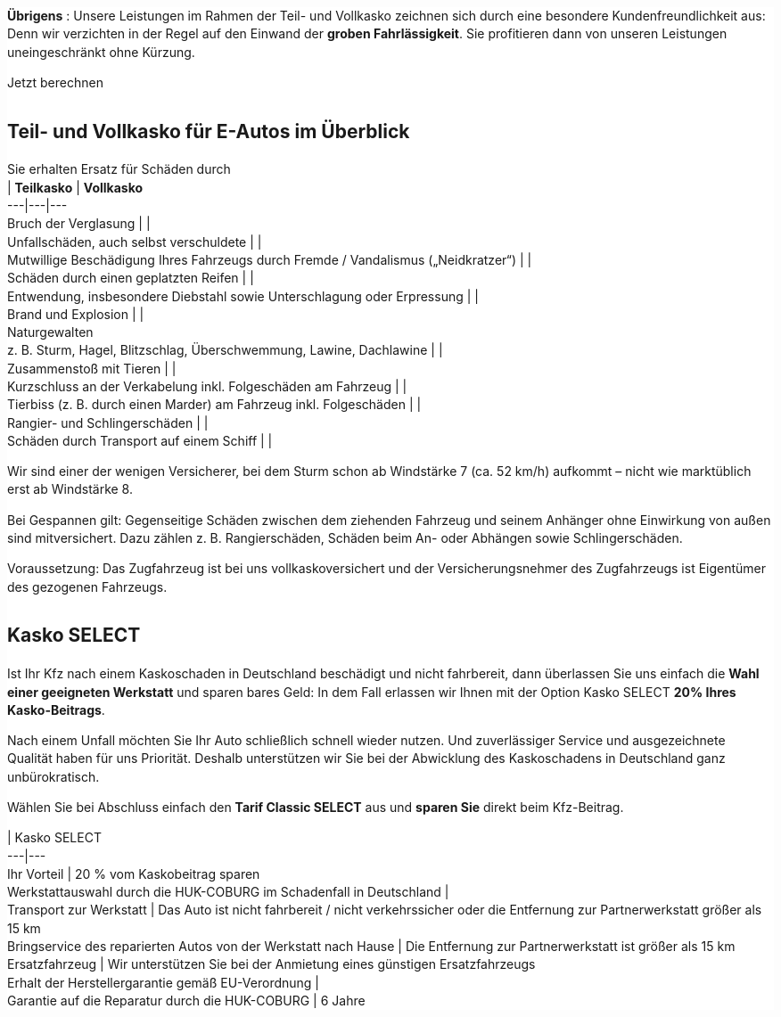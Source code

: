 **Übrigens** : Unsere Leistungen im Rahmen der Teil- und Vollkasko zeichnen
sich durch eine besondere Kundenfreundlichkeit aus: Denn wir verzichten in der
Regel auf den Einwand der **groben Fahrlässigkeit**. Sie profitieren dann von
unseren Leistungen uneingeschränkt ohne Kürzung.

Jetzt berechnen

## Teil- und Vollkasko für E-Autos im Überblick

Sie erhalten Ersatz für Schäden durch  
| **Teilkasko** | **Vollkasko**  
---|---|---  
Bruch der Verglasung |  |   
Unfallschäden, auch selbst verschuldete |  |   
Mutwillige Beschädigung Ihres Fahrzeugs durch Fremde / Vandalismus („Neidkratzer“) |  |   
Schäden durch einen geplatzten Reifen |  |   
Entwendung, insbesondere Diebstahl sowie Unterschlagung oder Erpressung |  |   
Brand und Explosion |  |   
Naturgewalten  
z. B. Sturm, Hagel, Blitzschlag, Überschwemmung, Lawine, Dachlawine |  |   
Zusammenstoß mit Tieren |  |   
Kurzschluss an der Verkabelung inkl. Folgeschäden am Fahrzeug  |  |   
Tierbiss (z. B. durch einen Marder) am Fahrzeug inkl. Folgeschäden |  |   
Rangier- und Schlingerschäden  |  |   
Schäden durch Transport auf einem Schiff |  |   
  
Wir sind einer der wenigen Versicherer, bei dem Sturm schon ab Windstärke 7
(ca. 52 km/h) aufkommt – nicht wie marktüblich erst ab Windstärke 8.

Bei Gespannen gilt: Gegenseitige Schäden zwischen dem ziehenden Fahrzeug und
seinem Anhänger ohne Einwirkung von außen sind mitversichert. Dazu zählen z.
B. Rangierschäden, Schäden beim An- oder Abhängen sowie Schlingerschäden.

Voraussetzung: Das Zugfahrzeug ist bei uns vollkaskoversichert und der
Versicherungsnehmer des Zugfahrzeugs ist Eigentümer des gezogenen Fahrzeugs.

## Kasko SELECT

Ist Ihr Kfz nach einem Kaskoschaden in Deutschland beschädigt und nicht
fahrbereit, dann überlassen Sie uns einfach die **Wahl einer geeigneten
Werkstatt** und sparen bares Geld: In dem Fall erlassen wir Ihnen mit der
Option Kasko SELECT **20% Ihres Kasko-Beitrags**.

Nach einem Unfall möchten Sie Ihr Auto schließlich schnell wieder nutzen. Und
zuverlässiger Service und ausgezeichnete Qualität haben für uns Priorität.
Deshalb unterstützen wir Sie bei der Abwicklung des Kaskoschadens in
Deutschland ganz unbürokratisch.

Wählen Sie bei Abschluss einfach den **Tarif Classic SELECT** aus und **sparen
Sie** direkt beim Kfz-Beitrag.

| Kasko SELECT  
---|---  
Ihr Vorteil | 20 % vom Kaskobeitrag sparen  
Werkstattauswahl durch die HUK-COBURG im Schadenfall in Deutschland  |   
Transport zur Werkstatt | Das Auto ist nicht fahrbereit / nicht verkehrssicher oder die Entfernung zur Partner­werkstatt größer als 15 km  
Bringservice des reparierten Autos von der Werkstatt nach Hause | Die Entfernung zur Partnerwerkstatt ist größer als 15 km  
Ersatzfahrzeug | Wir unterstützen Sie bei der Anmietung eines günstigen Ersatzfahrzeugs  
Erhalt der Herstellergarantie gemäß EU-Verordnung |   
Garantie auf die Reparatur durch die HUK-COBURG | 6 Jahre  
  